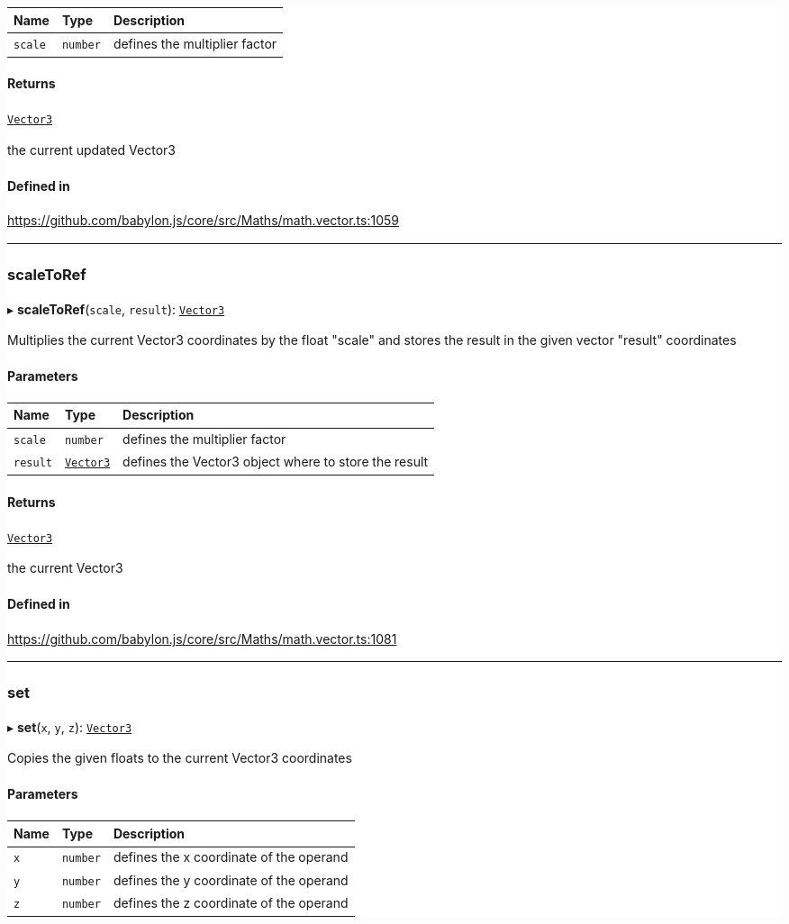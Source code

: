 | Name | Type | Description |
| :------ | :------ | :------ |
| `scale` | `number` | defines the multiplier factor |

#### Returns

[`Vector3`](Vector3.md)

the current updated Vector3

#### Defined in

https://github.com/babylon.js/core/src/Maths/math.vector.ts:1059

___

### scaleToRef

▸ **scaleToRef**(`scale`, `result`): [`Vector3`](Vector3.md)

Multiplies the current Vector3 coordinates by the float "scale" and stores the result in the given vector "result" coordinates

#### Parameters

| Name | Type | Description |
| :------ | :------ | :------ |
| `scale` | `number` | defines the multiplier factor |
| `result` | [`Vector3`](Vector3.md) | defines the Vector3 object where to store the result |

#### Returns

[`Vector3`](Vector3.md)

the current Vector3

#### Defined in

https://github.com/babylon.js/core/src/Maths/math.vector.ts:1081

___

### set

▸ **set**(`x`, `y`, `z`): [`Vector3`](Vector3.md)

Copies the given floats to the current Vector3 coordinates

#### Parameters

| Name | Type | Description |
| :------ | :------ | :------ |
| `x` | `number` | defines the x coordinate of the operand |
| `y` | `number` | defines the y coordinate of the operand |
| `z` | `number` | defines the z coordinate of the operand |
